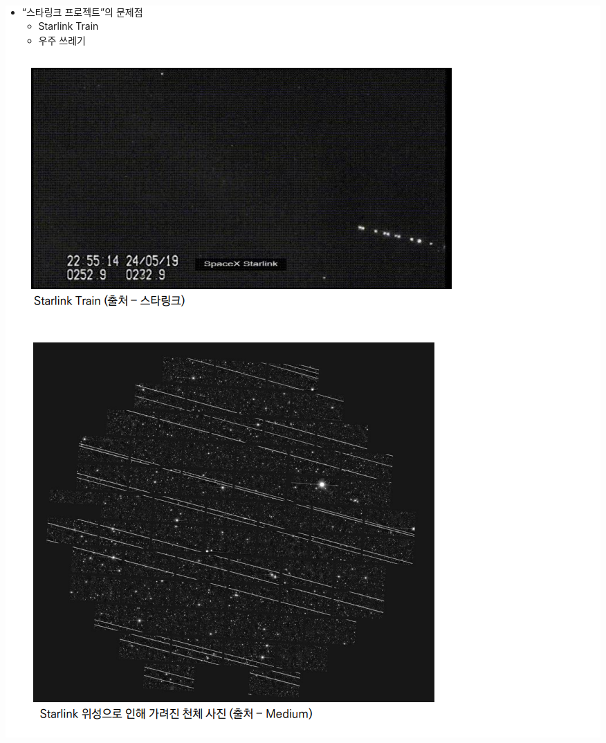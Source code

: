 - “스타링크 프로젝트”의 문제점
  - Starlink Train
  - 우주 쓰레기

![image-20220921145350547](README.assets/image-20220921145350547.png)

![image-20220921145414195](README.assets/image-20220921145414195.png)
